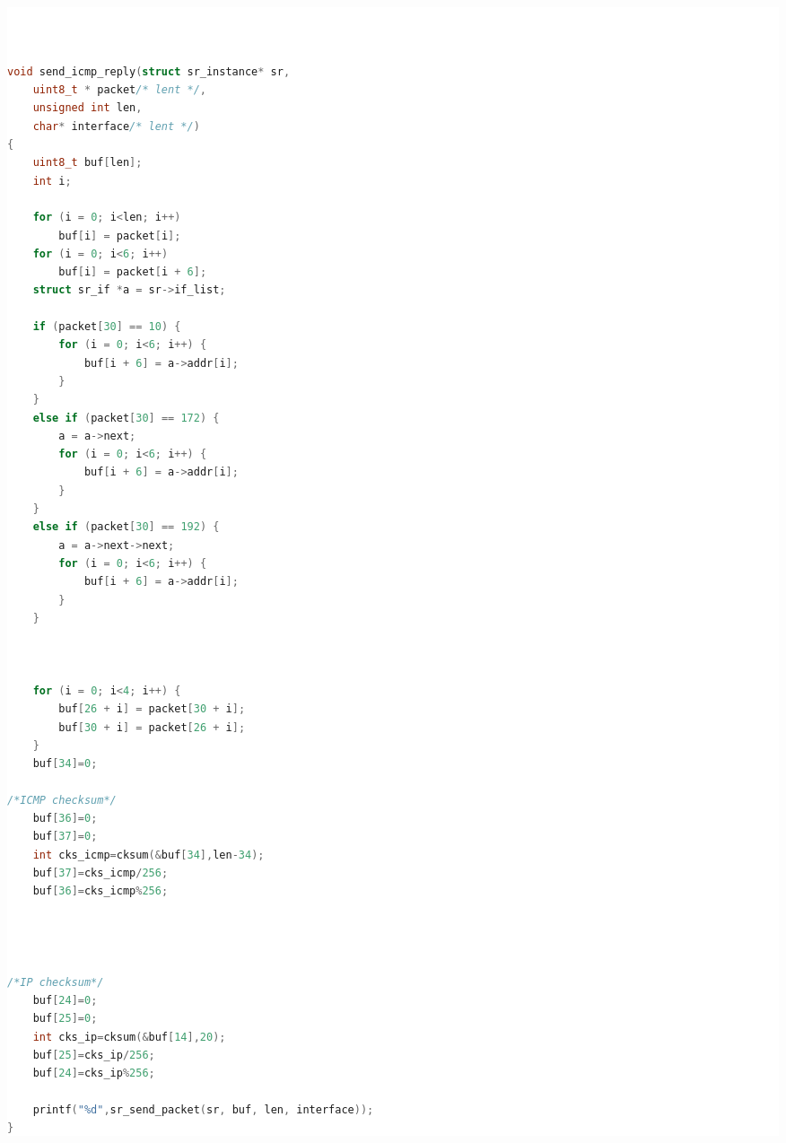 ```c



void send_icmp_reply(struct sr_instance* sr,
	uint8_t * packet/* lent */,
	unsigned int len,
	char* interface/* lent */)
{
	uint8_t buf[len];
	int i;
	
	for (i = 0; i<len; i++)
		buf[i] = packet[i];
	for (i = 0; i<6; i++)
		buf[i] = packet[i + 6];
	struct sr_if *a = sr->if_list;

	if (packet[30] == 10) {
		for (i = 0; i<6; i++) {
			buf[i + 6] = a->addr[i];
		}
	}
	else if (packet[30] == 172) {
		a = a->next;
		for (i = 0; i<6; i++) {
			buf[i + 6] = a->addr[i];
		}
	}
	else if (packet[30] == 192) {
		a = a->next->next;
		for (i = 0; i<6; i++) {
			buf[i + 6] = a->addr[i];
		}
	}

	
	
	for (i = 0; i<4; i++) {
		buf[26 + i] = packet[30 + i];
		buf[30 + i] = packet[26 + i];
	}
	buf[34]=0;

/*ICMP checksum*/
	buf[36]=0;
	buf[37]=0;
	int cks_icmp=cksum(&buf[34],len-34);
	buf[37]=cks_icmp/256;
	buf[36]=cks_icmp%256;




/*IP checksum*/
	buf[24]=0;
	buf[25]=0;
	int cks_ip=cksum(&buf[14],20);
	buf[25]=cks_ip/256;
	buf[24]=cks_ip%256;

	printf("%d",sr_send_packet(sr, buf, len, interface));
}

```
